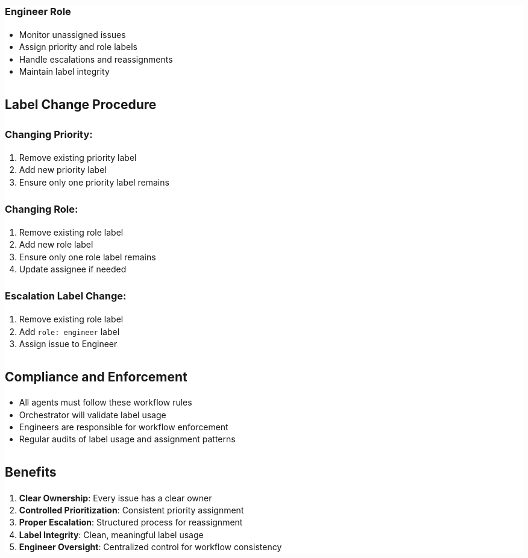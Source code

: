### Engineer Role
- Monitor unassigned issues
- Assign priority and role labels
- Handle escalations and reassignments
- Maintain label integrity

## Label Change Procedure

### Changing Priority:
1. Remove existing priority label
2. Add new priority label
3. Ensure only one priority label remains

### Changing Role:
1. Remove existing role label
2. Add new role label
3. Ensure only one role label remains
4. Update assignee if needed

### Escalation Label Change:
1. Remove existing role label
2. Add `role: engineer` label
3. Assign issue to Engineer

## Compliance and Enforcement

- All agents must follow these workflow rules
- Orchestrator will validate label usage
- Engineers are responsible for workflow enforcement
- Regular audits of label usage and assignment patterns

## Benefits

1. **Clear Ownership**: Every issue has a clear owner
2. **Controlled Prioritization**: Consistent priority assignment
3. **Proper Escalation**: Structured process for reassignment
4. **Label Integrity**: Clean, meaningful label usage
5. **Engineer Oversight**: Centralized control for workflow consistency